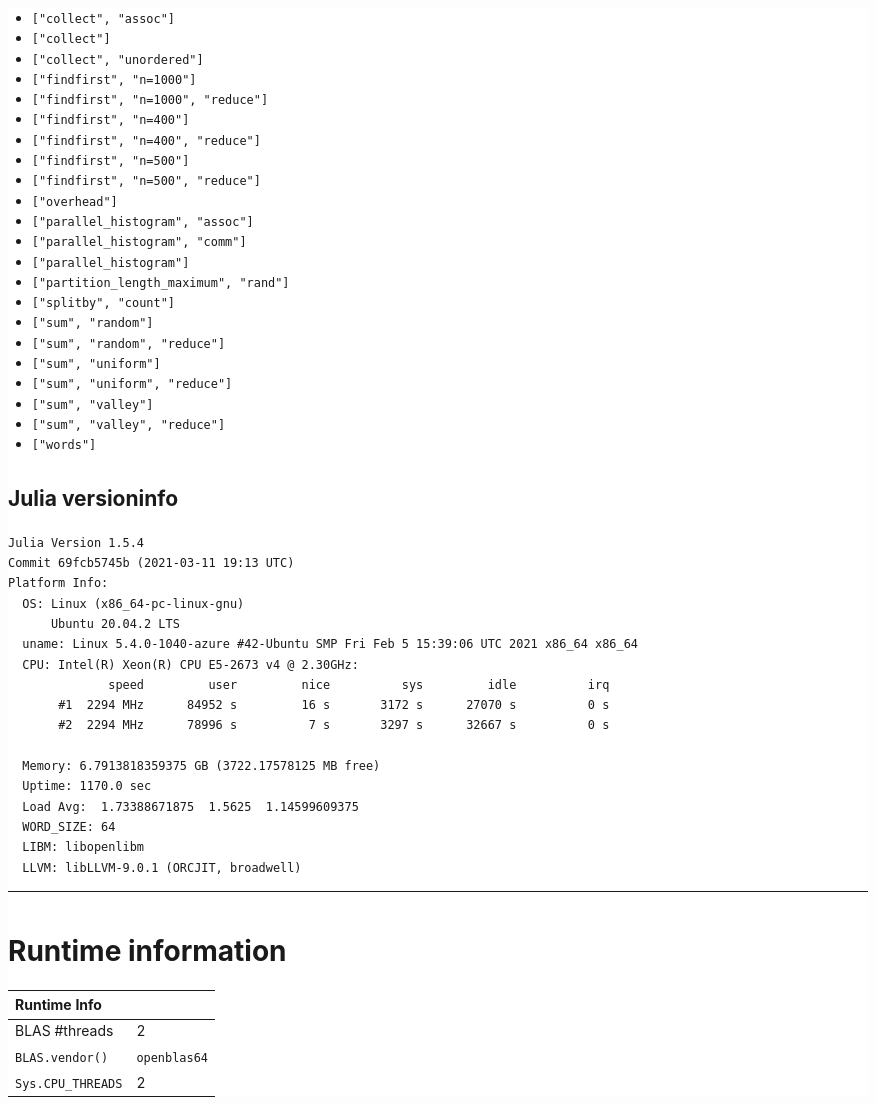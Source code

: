 - `["collect", "assoc"]`
- `["collect"]`
- `["collect", "unordered"]`
- `["findfirst", "n=1000"]`
- `["findfirst", "n=1000", "reduce"]`
- `["findfirst", "n=400"]`
- `["findfirst", "n=400", "reduce"]`
- `["findfirst", "n=500"]`
- `["findfirst", "n=500", "reduce"]`
- `["overhead"]`
- `["parallel_histogram", "assoc"]`
- `["parallel_histogram", "comm"]`
- `["parallel_histogram"]`
- `["partition_length_maximum", "rand"]`
- `["splitby", "count"]`
- `["sum", "random"]`
- `["sum", "random", "reduce"]`
- `["sum", "uniform"]`
- `["sum", "uniform", "reduce"]`
- `["sum", "valley"]`
- `["sum", "valley", "reduce"]`
- `["words"]`

## Julia versioninfo
```
Julia Version 1.5.4
Commit 69fcb5745b (2021-03-11 19:13 UTC)
Platform Info:
  OS: Linux (x86_64-pc-linux-gnu)
      Ubuntu 20.04.2 LTS
  uname: Linux 5.4.0-1040-azure #42-Ubuntu SMP Fri Feb 5 15:39:06 UTC 2021 x86_64 x86_64
  CPU: Intel(R) Xeon(R) CPU E5-2673 v4 @ 2.30GHz: 
              speed         user         nice          sys         idle          irq
       #1  2294 MHz      84952 s         16 s       3172 s      27070 s          0 s
       #2  2294 MHz      78996 s          7 s       3297 s      32667 s          0 s
       
  Memory: 6.7913818359375 GB (3722.17578125 MB free)
  Uptime: 1170.0 sec
  Load Avg:  1.73388671875  1.5625  1.14599609375
  WORD_SIZE: 64
  LIBM: libopenlibm
  LLVM: libLLVM-9.0.1 (ORCJIT, broadwell)
```

---
# Runtime information
| Runtime Info | |
|:--|:--|
| BLAS #threads | 2 |
| `BLAS.vendor()` | `openblas64` |
| `Sys.CPU_THREADS` | 2 |
